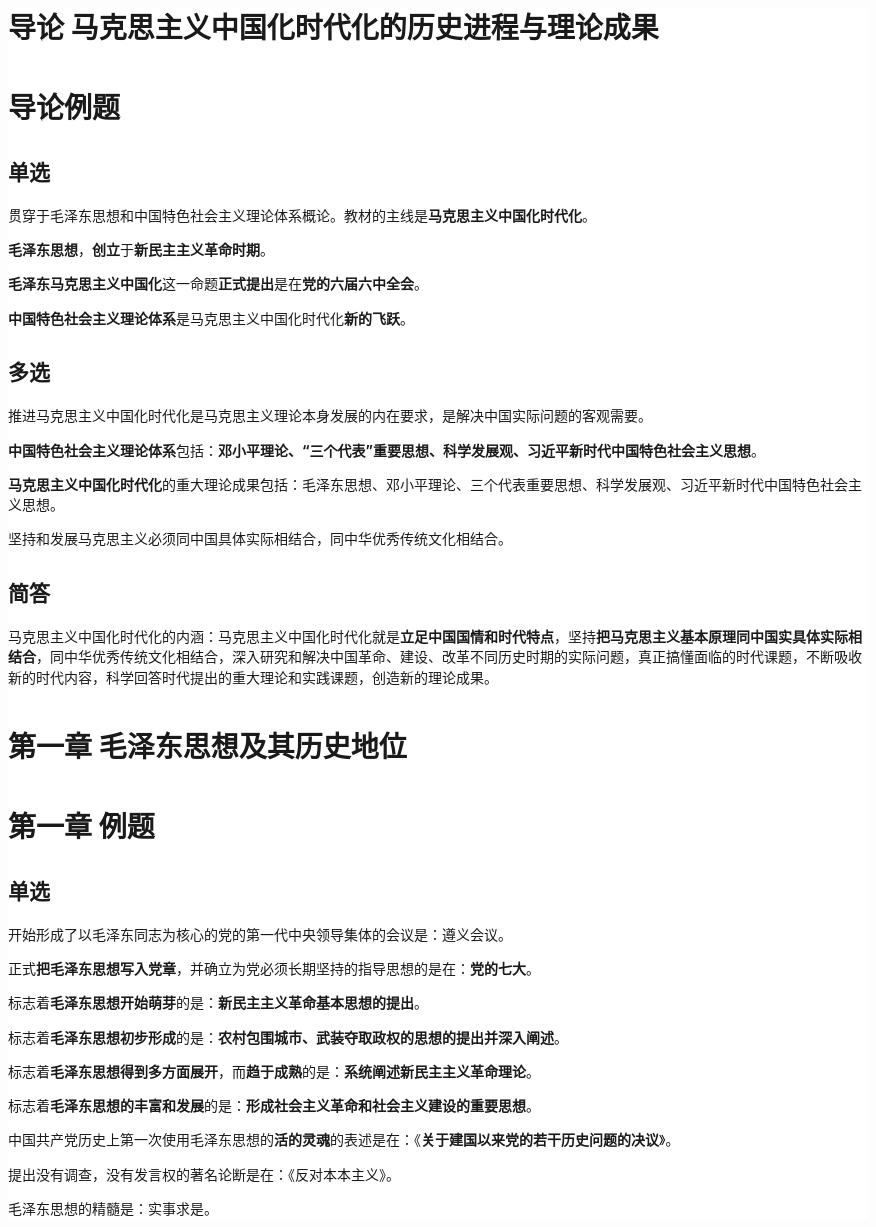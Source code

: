 # 导论 马克思主义中国化时代化的历史进程与理论成果

# 导论例题

## 单选

贯穿于毛泽东思想和中国特色社会主义理论体系概论。教材的主线是**马克思主义中国化时代化**。

**毛泽东思想**，**创立**于**新民主主义革命时期**。

**毛泽东马克思主义中国化**这一命题**正式提出**是在**党的六届六中全会**。

**中国特色社会主义理论体系**是马克思主义中国化时代化**新的飞跃**。

## 多选

推进马克思主义中国化时代化是马克思主义理论本身发展的内在要求，是解决中国实际问题的客观需要。

**中国特色社会主义理论体系**包括：**邓小平理论、“三个代表”重要思想、科学发展观、习近平新时代中国特色社会主义思想**。

**马克思主义中国化时代化**的重大理论成果包括：毛泽东思想、邓小平理论、三个代表重要思想、科学发展观、习近平新时代中国特色社会主义思想。

坚持和发展马克思主义必须同中国具体实际相结合，同中华优秀传统文化相结合。

## 简答

马克思主义中国化时代化的内涵：马克思主义中国化时代化就是**立足中国国情和时代特点**，坚持**把马克思主义基本原理同中国实具体实际相结合**，同中华优秀传统文化相结合，深入研究和解决中国革命、建设、改革不同历史时期的实际问题，真正搞懂面临的时代课题，不断吸收新的时代内容，科学回答时代提出的重大理论和实践课题，创造新的理论成果。

# 第一章 毛泽东思想及其历史地位

# 第一章 例题

## 单选

开始形成了以毛泽东同志为核心的党的第一代中央领导集体的会议是：遵义会议。

正式**把毛泽东思想写入党章**，并确立为党必须长期坚持的指导思想的是在：**党的七大**。

标志着**毛泽东思想开始萌芽**的是：**新民主主义革命基本思想的提出**。

标志着**毛泽东思想初步形成**的是：**农村包围城市、武装夺取政权的思想的提出并深入阐述**。

标志着**毛泽东思想得到多方面展开**，而**趋于成熟**的是：**系统阐述新民主主义革命理论**。

标志着**毛泽东思想的丰富和发展**的是：**形成社会主义革命和社会主义建设的重要思想**。

中国共产党历史上第一次使用毛泽东思想的**活的灵魂**的表述是在：《**关于建国以来党的若干历史问题的决议**》。

提出没有调查，没有发言权的著名论断是在：《反对本本主义》。

毛泽东思想的精髓是：实事求是。
